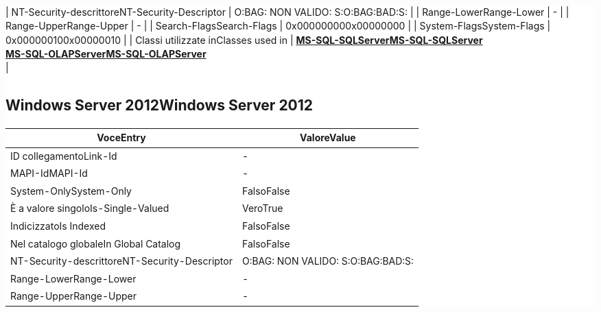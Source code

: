 | <span data-ttu-id="1ccad-240">NT-Security-descrittore</span><span class="sxs-lookup"><span data-stu-id="1ccad-240">NT-Security-Descriptor</span></span> | <span data-ttu-id="1ccad-241">O:BAG: NON VALIDO: S:</span><span class="sxs-lookup"><span data-stu-id="1ccad-241">O:BAG:BAD:S:</span></span>                                                                                                          |
| <span data-ttu-id="1ccad-242">Range-Lower</span><span class="sxs-lookup"><span data-stu-id="1ccad-242">Range-Lower</span></span>            | \-                                                                                                                    |
| <span data-ttu-id="1ccad-243">Range-Upper</span><span class="sxs-lookup"><span data-stu-id="1ccad-243">Range-Upper</span></span>            | \-                                                                                                                    |
| <span data-ttu-id="1ccad-244">Search-Flags</span><span class="sxs-lookup"><span data-stu-id="1ccad-244">Search-Flags</span></span>           | <span data-ttu-id="1ccad-245">0x00000000</span><span class="sxs-lookup"><span data-stu-id="1ccad-245">0x00000000</span></span>                                                                                                            |
| <span data-ttu-id="1ccad-246">System-Flags</span><span class="sxs-lookup"><span data-stu-id="1ccad-246">System-Flags</span></span>           | <span data-ttu-id="1ccad-247">0x00000010</span><span class="sxs-lookup"><span data-stu-id="1ccad-247">0x00000010</span></span>                                                                                                            |
| <span data-ttu-id="1ccad-248">Classi utilizzate in</span><span class="sxs-lookup"><span data-stu-id="1ccad-248">Classes used in</span></span>        | [<span data-ttu-id="1ccad-249">**MS-SQL-SQLServer**</span><span class="sxs-lookup"><span data-stu-id="1ccad-249">**MS-SQL-SQLServer**</span></span>](c-ms-sql-sqlserver.md)<br/> [<span data-ttu-id="1ccad-250">**MS-SQL-OLAPServer**</span><span class="sxs-lookup"><span data-stu-id="1ccad-250">**MS-SQL-OLAPServer**</span></span>](c-ms-sql-olapserver.md)<br/> |



## <a name="windows-server-2012"></a><span data-ttu-id="1ccad-251">Windows Server 2012</span><span class="sxs-lookup"><span data-stu-id="1ccad-251">Windows Server 2012</span></span>



| <span data-ttu-id="1ccad-252">Voce</span><span class="sxs-lookup"><span data-stu-id="1ccad-252">Entry</span></span> | <span data-ttu-id="1ccad-253">Valore</span><span class="sxs-lookup"><span data-stu-id="1ccad-253">Value</span></span> |
|------------------------|-----------------------------------------------------------------------------------------------------------------------|
| <span data-ttu-id="1ccad-254">ID collegamento</span><span class="sxs-lookup"><span data-stu-id="1ccad-254">Link-Id</span></span>                | \-                                                                                                                    |
| <span data-ttu-id="1ccad-255">MAPI-Id</span><span class="sxs-lookup"><span data-stu-id="1ccad-255">MAPI-Id</span></span>                | \-                                                                                                                    |
| <span data-ttu-id="1ccad-256">System-Only</span><span class="sxs-lookup"><span data-stu-id="1ccad-256">System-Only</span></span>            | <span data-ttu-id="1ccad-257">Falso</span><span class="sxs-lookup"><span data-stu-id="1ccad-257">False</span></span>                                                                                                                 |
| <span data-ttu-id="1ccad-258">È a valore singolo</span><span class="sxs-lookup"><span data-stu-id="1ccad-258">Is-Single-Valued</span></span>       | <span data-ttu-id="1ccad-259">Vero</span><span class="sxs-lookup"><span data-stu-id="1ccad-259">True</span></span>                                                                                                                  |
| <span data-ttu-id="1ccad-260">Indicizzato</span><span class="sxs-lookup"><span data-stu-id="1ccad-260">Is Indexed</span></span>             | <span data-ttu-id="1ccad-261">Falso</span><span class="sxs-lookup"><span data-stu-id="1ccad-261">False</span></span>                                                                                                                 |
| <span data-ttu-id="1ccad-262">Nel catalogo globale</span><span class="sxs-lookup"><span data-stu-id="1ccad-262">In Global Catalog</span></span>      | <span data-ttu-id="1ccad-263">Falso</span><span class="sxs-lookup"><span data-stu-id="1ccad-263">False</span></span>                                                                                                                 |
| <span data-ttu-id="1ccad-264">NT-Security-descrittore</span><span class="sxs-lookup"><span data-stu-id="1ccad-264">NT-Security-Descriptor</span></span> | <span data-ttu-id="1ccad-265">O:BAG: NON VALIDO: S:</span><span class="sxs-lookup"><span data-stu-id="1ccad-265">O:BAG:BAD:S:</span></span>                                                                                                          |
| <span data-ttu-id="1ccad-266">Range-Lower</span><span class="sxs-lookup"><span data-stu-id="1ccad-266">Range-Lower</span></span>            | \-                                                                                                                    |
| <span data-ttu-id="1ccad-267">Range-Upper</span><span class="sxs-lookup"><span data-stu-id="1ccad-267">Range-Upper</span></span>            | \-                                                                                                                    |
